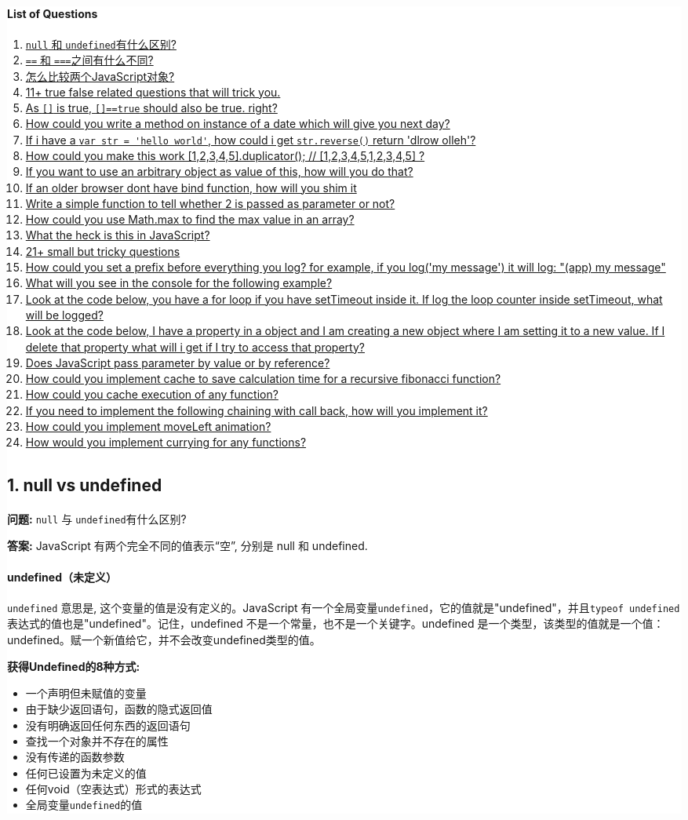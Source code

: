 #### List of Questions

1.  [`null` 和 `undefined`有什么区别?](#nullVsUndefined)
2.  [`==` 和 `===`之间有什么不同?](#doubleVsTripleEqual)
3.  [怎么比较两个JavaScript对象?](#objectEquality)
4.  [11+ true false related questions that will trick you.](#trueLies)
5.  [As `[]` is true, `[]==true` should also be true. right?](#truthyVsEqality)
6.  [How could you write a method on instance of a date which will give you next day?](#extendObject)
7.  [If i have a `var str = 'hello world'`, how could i get `str.reverse()` return 'dlrow olleh'?](#extendObject)
8.  [How could you make this work [1,2,3,4,5].duplicator(); // [1,2,3,4,5,1,2,3,4,5] ?](#extendObject)
9.  [If you want to use an arbitrary object as value of this, how will you do that?](#bindthis)
10.  [If an older browser dont have bind function, how will you shim it](#bindthis)
11.  [Write a simple function to tell whether 2 is passed as parameter or not?](#call)
12.  [How could you use Math.max to find the max value in an array?](#apply)
13.  [What the heck is this in JavaScript?](#this)
14.  [21+ small but tricky questions](#rapidFire)
15.  [How could you set a prefix before everything you log? for example, if you log('my message') it will log: "(app) my message"](#insertSpace)
16.  [What will you see in the console for the following example?](#scopeAndHoisting)
17.  [Look at the code below, you have a for loop if you have setTimeout inside it. If log the loop counter inside setTimeout, what will be logged?](#closure)
18.  [Look at the code below, I have a property in a object and I am creating a new object where I am setting it to a new value. If I delete that property what will i get if I try to access that property?](#deleteProperty)
19.  [Does JavaScript pass parameter by value or by reference?](#byValueByRef)
20.  [How could you implement cache to save calculation time for a recursive fibonacci function?](#memoization)
21.  [How could you cache execution of any function?](#cacheFunction)
22.  [If you need to implement the following chaining with call back, how will you implement it?](#chianing)
23.  [How could you implement moveLeft animation?](#animation)
24.  [How would you implement currying for any functions?](#currying)

## 1\. null vs undefined

**问题:** `null` 与 `undefined`有什么区别?

**答案:** JavaScript 有两个完全不同的值表示“空”, 分别是 null 和 undefined.

#### undefined（未定义）

`undefined` 意思是, 这个变量的值是没有定义的。JavaScript 有一个全局变量`undefined`，它的值就是"undefined"，并且`typeof undefined`表达式的值也是"undefined"。记住，undefined 不是一个常量，也不是一个关键字。undefined 是一个类型，该类型的值就是一个值：undefined。赋一个新值给它，并不会改变undefined类型的值。

**获得Undefined的8种方式:**

*   一个声明但未赋值的变量
*   由于缺少返回语句，函数的隐式返回值
*   没有明确返回任何东西的返回语句
*   查找一个对象并不存在的属性
*   没有传递的函数参数
*   任何已设置为未定义的值
*   任何void（空表达式）形式的表达式
*   全局变量`undefined`的值
